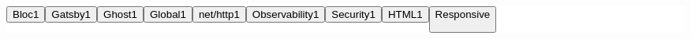 <a href="/rules/bloc"><button class="inline-flex items-center whitespace-nowrap rounded-md text-sm font-medium ring-offset-background transition-colors focus-visible:outline-none focus-visible:ring-2 focus-visible:ring-ring focus-visible:ring-offset-2 disabled:pointer-events-none disabled:opacity-50 hover:bg-accent hover:text-accent-foreground h-10 px-4 py-2 w-full justify-start">Bloc<span class="ml-auto text-[#878787]">1</span></button></a><a href="/rules/gatsby"><button class="inline-flex items-center whitespace-nowrap rounded-md text-sm font-medium ring-offset-background transition-colors focus-visible:outline-none focus-visible:ring-2 focus-visible:ring-ring focus-visible:ring-offset-2 disabled:pointer-events-none disabled:opacity-50 hover:bg-accent hover:text-accent-foreground h-10 px-4 py-2 w-full justify-start">Gatsby<span class="ml-auto text-[#878787]">1</span></button></a><a href="/rules/ghost"><button class="inline-flex items-center whitespace-nowrap rounded-md text-sm font-medium ring-offset-background transition-colors focus-visible:outline-none focus-visible:ring-2 focus-visible:ring-ring focus-visible:ring-offset-2 disabled:pointer-events-none disabled:opacity-50 hover:bg-accent hover:text-accent-foreground h-10 px-4 py-2 w-full justify-start">Ghost<span class="ml-auto text-[#878787]">1</span></button></a><a href="/rules/global"><button class="inline-flex items-center whitespace-nowrap rounded-md text-sm font-medium ring-offset-background transition-colors focus-visible:outline-none focus-visible:ring-2 focus-visible:ring-ring focus-visible:ring-offset-2 disabled:pointer-events-none disabled:opacity-50 hover:bg-accent hover:text-accent-foreground h-10 px-4 py-2 w-full justify-start">Global<span class="ml-auto text-[#878787]">1</span></button></a><a href="/rules/nethttp"><button class="inline-flex items-center whitespace-nowrap rounded-md text-sm font-medium ring-offset-background transition-colors focus-visible:outline-none focus-visible:ring-2 focus-visible:ring-ring focus-visible:ring-offset-2 disabled:pointer-events-none disabled:opacity-50 hover:bg-accent hover:text-accent-foreground h-10 px-4 py-2 w-full justify-start">net/http<span class="ml-auto text-[#878787]">1</span></button></a><a href="/rules/observability"><button class="inline-flex items-center whitespace-nowrap rounded-md text-sm font-medium ring-offset-background transition-colors focus-visible:outline-none focus-visible:ring-2 focus-visible:ring-ring focus-visible:ring-offset-2 disabled:pointer-events-none disabled:opacity-50 hover:bg-accent hover:text-accent-foreground h-10 px-4 py-2 w-full justify-start">Observability<span class="ml-auto text-[#878787]">1</span></button></a><a href="/rules/security"><button class="inline-flex items-center whitespace-nowrap rounded-md text-sm font-medium ring-offset-background transition-colors focus-visible:outline-none focus-visible:ring-2 focus-visible:ring-ring focus-visible:ring-offset-2 disabled:pointer-events-none disabled:opacity-50 hover:bg-accent hover:text-accent-foreground h-10 px-4 py-2 w-full justify-start">Security<span class="ml-auto text-[#878787]">1</span></button></a><a href="/rules/html"><button class="inline-flex items-center whitespace-nowrap rounded-md text-sm font-medium ring-offset-background transition-colors focus-visible:outline-none focus-visible:ring-2 focus-visible:ring-ring focus-visible:ring-offset-2 disabled:pointer-events-none disabled:opacity-50 hover:bg-accent hover:text-accent-foreground h-10 px-4 py-2 w-full justify-start">HTML<span class="ml-auto text-[#878787]">1</span></button></a><a href="/rules/responsive-design"><button class="inline-flex items-center whitespace-nowrap rounded-md text-sm font-medium ring-offset-background transition-colors focus-visible:outline-none focus-visible:ring-2 focus-visible:ring-ring focus-visible:ring-offset-2 disabled:pointer-events-none disabled:opacity-50 hover:bg-accent hover:text-accent-foreground h-10 px-4 py-2 w-full justify-start">Responsive